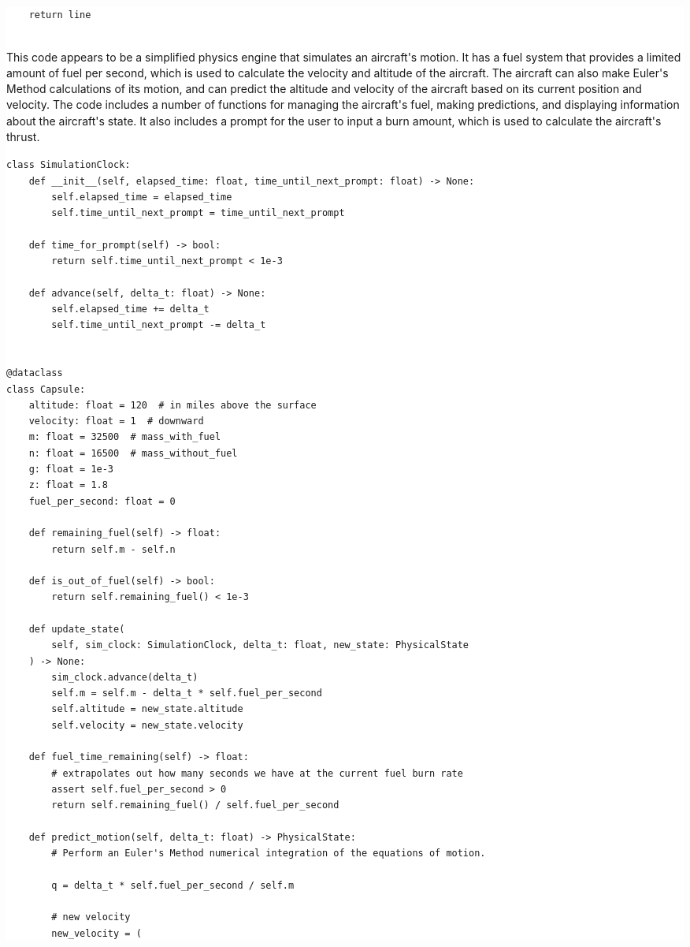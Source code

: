 ```
    return line


```

This code appears to be a simplified physics engine that simulates an aircraft's motion. It has a fuel system that provides a limited amount of fuel per second, which is used to calculate the velocity and altitude of the aircraft. The aircraft can also make Euler's Method calculations of its motion, and can predict the altitude and velocity of the aircraft based on its current position and velocity. The code includes a number of functions for managing the aircraft's fuel, making predictions, and displaying information about the aircraft's state. It also includes a prompt for the user to input a burn amount, which is used to calculate the aircraft's thrust.


```
class SimulationClock:
    def __init__(self, elapsed_time: float, time_until_next_prompt: float) -> None:
        self.elapsed_time = elapsed_time
        self.time_until_next_prompt = time_until_next_prompt

    def time_for_prompt(self) -> bool:
        return self.time_until_next_prompt < 1e-3

    def advance(self, delta_t: float) -> None:
        self.elapsed_time += delta_t
        self.time_until_next_prompt -= delta_t


@dataclass
class Capsule:
    altitude: float = 120  # in miles above the surface
    velocity: float = 1  # downward
    m: float = 32500  # mass_with_fuel
    n: float = 16500  # mass_without_fuel
    g: float = 1e-3
    z: float = 1.8
    fuel_per_second: float = 0

    def remaining_fuel(self) -> float:
        return self.m - self.n

    def is_out_of_fuel(self) -> bool:
        return self.remaining_fuel() < 1e-3

    def update_state(
        self, sim_clock: SimulationClock, delta_t: float, new_state: PhysicalState
    ) -> None:
        sim_clock.advance(delta_t)
        self.m = self.m - delta_t * self.fuel_per_second
        self.altitude = new_state.altitude
        self.velocity = new_state.velocity

    def fuel_time_remaining(self) -> float:
        # extrapolates out how many seconds we have at the current fuel burn rate
        assert self.fuel_per_second > 0
        return self.remaining_fuel() / self.fuel_per_second

    def predict_motion(self, delta_t: float) -> PhysicalState:
        # Perform an Euler's Method numerical integration of the equations of motion.

        q = delta_t * self.fuel_per_second / self.m

        # new velocity
        new_velocity = (
```